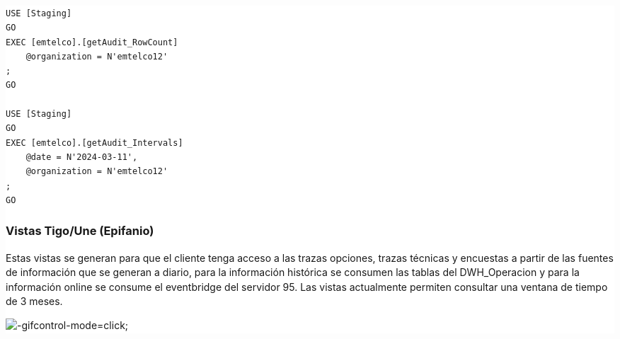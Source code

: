 ```plsql
USE [Staging]
GO
EXEC [emtelco].[getAudit_RowCount]
	@organization = N'emtelco12'
;
GO 

USE [Staging]
GO
EXEC [emtelco].[getAudit_Intervals]
	@date = N'2024-03-11',
	@organization = N'emtelco12'
;
GO
```

### Vistas Tigo/Une (Epifanio)
Estas vistas se generan para que el cliente tenga acceso a las trazas opciones, trazas técnicas y encuestas a partir de las fuentes de información que se generan a diario, para la información histórica se consumen las tablas del DWH_Operacion y para la información online se consume el eventbridge del servidor 95. Las vistas actualmente permiten consultar una ventana de tiempo de 3 meses.

![](../assets/imagen.png "-gifcontrol-mode=click;")
